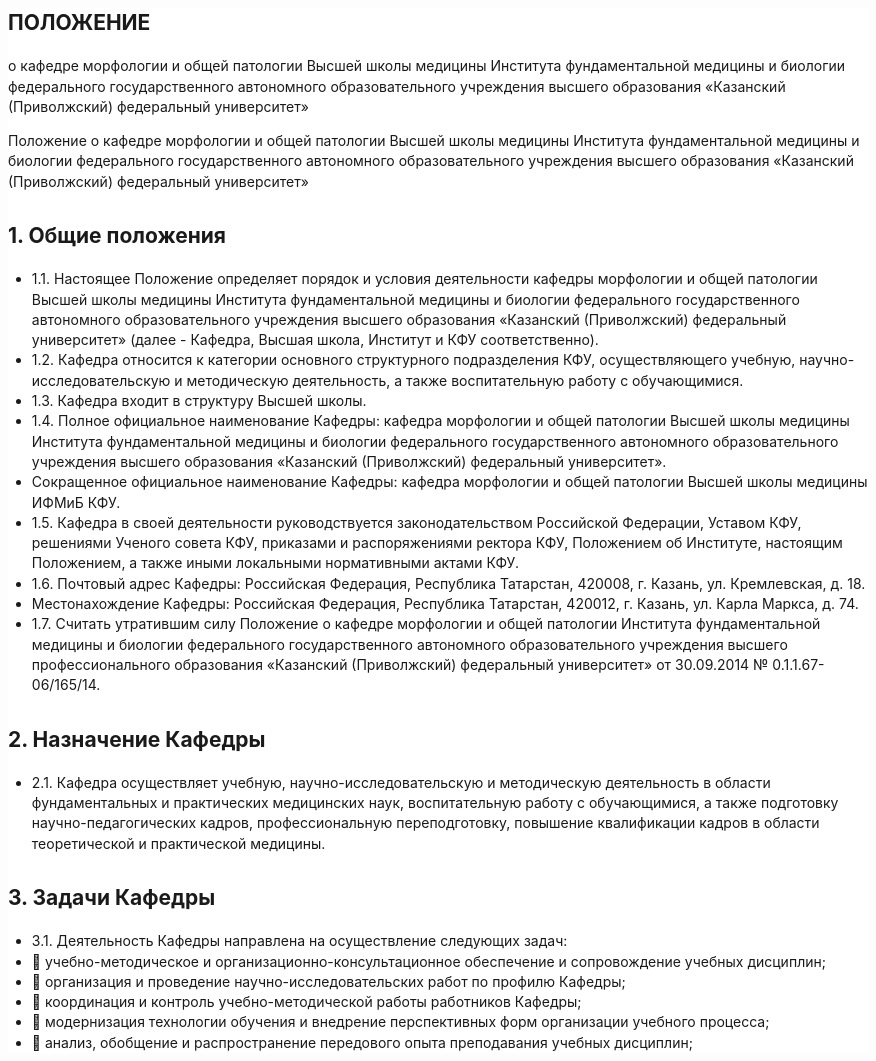 



## ПОЛОЖЕНИЕ

о кафедре морфологии и общей патологии Высшей школы медицины Института фундаментальной медицины и биологии федерального государственного автономного образовательного учреждения высшего образования «Казанский (Приволжский) федеральный университет»

Положение о кафедре морфологии и общей патологии Высшей школы медицины Института фундаментальной медицины и биологии федерального государственного автономного образовательного учреждения высшего образования «Казанский (Приволжский) федеральный университет»

## 1. Общие положения

- 1.1. Настоящее Положение определяет порядок и условия деятельности кафедры морфологии и общей патологии Высшей школы медицины Института фундаментальной медицины и биологии федерального государственного автономного образовательного учреждения высшего образования «Казанский (Приволжский) федеральный университет» (далее - Кафедра, Высшая школа, Институт и КФУ соответственно).
- 1.2.  Кафедра  относится  к  категории  основного  структурного  подразделения  КФУ,  осуществляющего  учебную,  научно-исследовательскую  и  методическую  деятельность,  а  также воспитательную работу с обучающимися.
- 1.3. Кафедра входит в структуру Высшей школы.
- 1.4. Полное официальное наименование Кафедры: кафедра морфологии и общей патологии Высшей школы медицины Института фундаментальной медицины и биологии федерального государственного автономного образовательного учреждения высшего образования «Казанский (Приволжский) федеральный университет».
- Сокращенное официальное наименование Кафедры: кафедра морфологии и общей патологии Высшей школы медицины ИФМиБ КФУ.
- 1.5. Кафедра в своей деятельности руководствуется законодательством Российской Федерации, Уставом КФУ, решениями Ученого совета КФУ, приказами и распоряжениями ректора КФУ, Положением об Институте, настоящим Положением, а также иными локальными нормативными актами КФУ.
- 1.6.  Почтовый  адрес  Кафедры:  Российская  Федерация,  Республика  Татарстан,  420008, г. Казань, ул. Кремлевская, д. 18.
- Местонахождение  Кафедры:  Российская Федерация, Республика Татарстан, 420012, г. Казань, ул. Карла Маркса, д. 74.
- 1.7. Считать утратившим силу Положение о кафедре морфологии и общей патологии Института фундаментальной медицины и биологии федерального государственного автономного образовательного учреждения высшего профессионального образования «Казанский (Приволжский) федеральный университет» от 30.09.2014 № 0.1.1.67-06/165/14.

## 2. Назначение Кафедры

- 2.1. Кафедра осуществляет учебную, научно-исследовательскую и методическую деятельность в области фундаментальных и практических медицинских наук, воспитательную работу с обучающимися,  а  также  подготовку  научно-педагогических  кадров,  профессиональную  переподготовку, повышение квалификации кадров в области теоретической и практической медицины.

## 3. Задачи Кафедры

- 3.1. Деятельность Кафедры направлена на осуществление следующих задач:
-  учебно-методическое  и  организационно-консультационное  обеспечение  и  сопровождение учебных дисциплин;
-  организация и проведение научно-исследовательских работ по профилю Кафедры;
-  координация и контроль учебно-методической работы работников Кафедры;
-  модернизация  технологии  обучения  и  внедрение  перспективных  форм  организации учебного процесса;
-  анализ, обобщение и распространение передового опыта преподавания учебных дисциплин;
